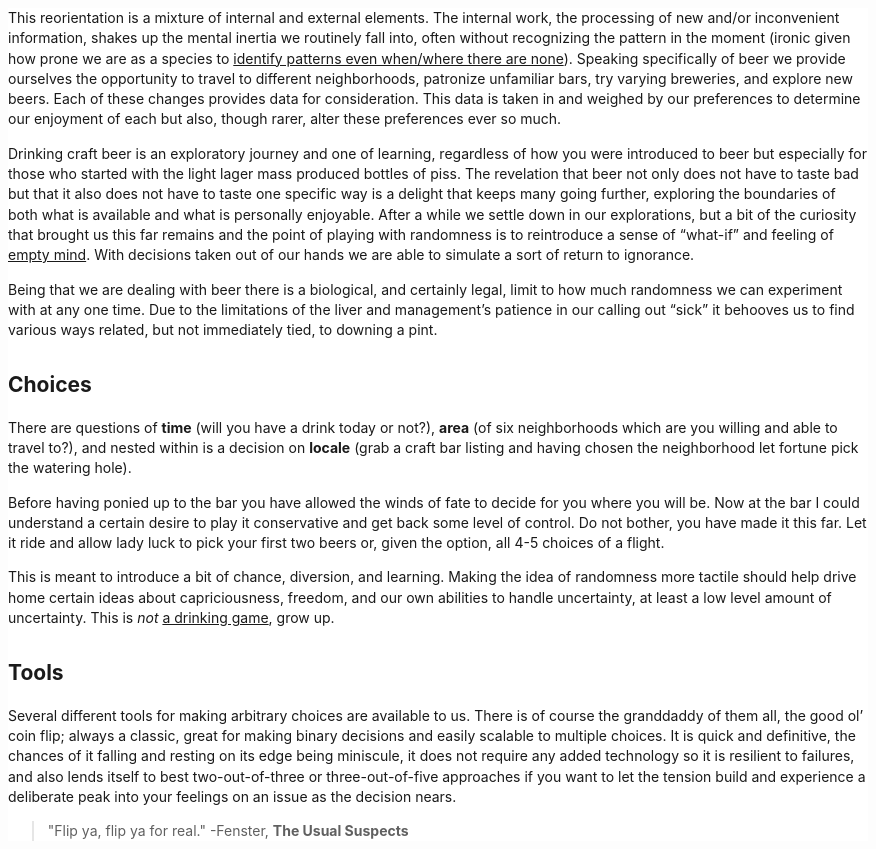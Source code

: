 This reorientation is a mixture of internal and external elements. The internal work, the processing of new and/or inconvenient information, shakes up the mental inertia we routinely fall into, often without recognizing the pattern in the moment (ironic given how prone we are as a species to [identify patterns even when/where there are none](https://www.scientificamerican.com/article/patternicity-finding-meaningful-patterns/)). Speaking specifically of beer we provide ourselves the opportunity to travel to different neighborhoods, patronize unfamiliar bars, try varying breweries, and explore new beers. Each of these changes provides data for consideration. This data is taken in and weighed by our preferences to determine our enjoyment of each but also, though rarer, alter these preferences ever so much. 

Drinking craft beer is an exploratory journey and one of learning, regardless of how you were introduced to beer but especially for those who started with the light lager mass produced bottles of piss. The revelation that beer not only does not have to taste bad but that it also does not have to taste one specific way is a delight that keeps many going further, exploring the boundaries of both what is available and what is personally enjoyable. After a while we settle down in our explorations, but a bit of the curiosity that brought us this far remains and the point of playing with randomness is to reintroduce a sense of “what-if” and feeling of [empty mind](https://www.michaelneill.org/the-value-of-an-empty-mind/). With decisions taken out of our hands we are able to simulate a sort of return to ignorance.

Being that we are dealing with beer there is a biological, and certainly legal, limit to how much randomness we can experiment with at any one time. Due to the limitations of the liver and management’s patience in our calling out “sick” it behooves us to find various ways related, but not immediately tied, to downing a pint. 

## Choices

There are questions of **time** (will you have a drink today or not?), **area** (of six neighborhoods which are you willing and able to travel to?), and nested within is a decision on **locale** (grab a craft bar listing and having chosen the neighborhood let fortune pick the watering hole). 

Before having ponied up to the bar you have allowed the winds of fate to decide for you where you will be. Now at the bar I could understand a certain desire to play it conservative and get back some level of control. Do not bother, you have made it this far. Let it ride and allow lady luck to pick your first two beers or, given the option, all 4-5 choices of a flight. 

This is meant to introduce a bit of chance, diversion, and learning. Making the idea of randomness more tactile should help drive home certain ideas about capriciousness, freedom, and our own abilities to handle uncertainty, at least a low level amount of uncertainty. This is _not_ [a drinking game](https://youtu.be/gNIhDtb1ggM), grow up.

## Tools

Several different tools for making arbitrary choices are available to us. There is of course the granddaddy of them all, the good ol’ coin flip; always a classic, great for making binary decisions and easily scalable to multiple choices. It is quick and definitive, the chances of it falling and resting on its edge being miniscule, it does not require any added technology so it is resilient to failures, and also lends itself to best two-out-of-three or three-out-of-five approaches if you want to let the tension build and experience a deliberate peak into your feelings on an issue as the decision nears. 

> "Flip ya, flip ya for real." -Fenster, **The Usual Suspects**
